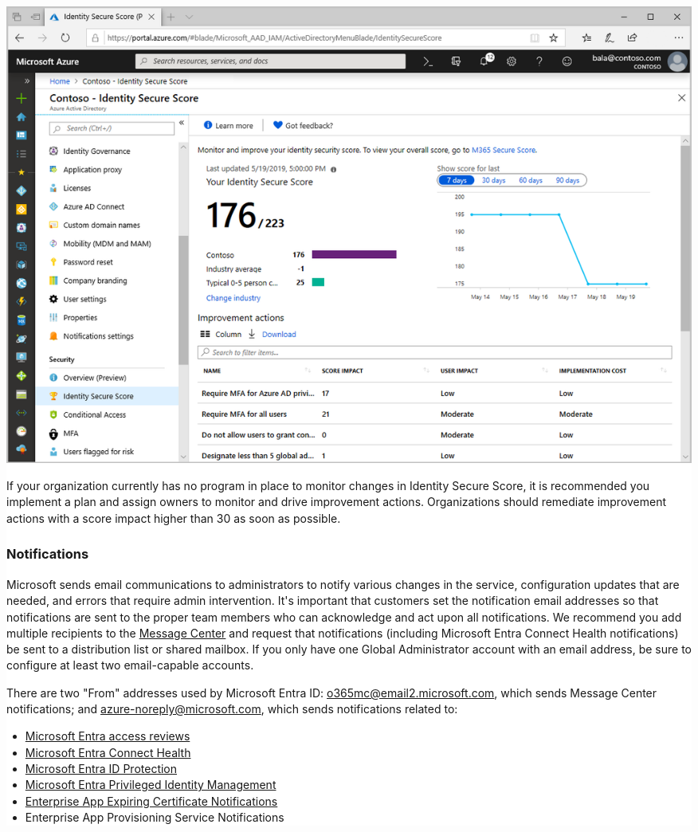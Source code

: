 ![Secure score](./media/ops-guide-auth/ops-img17.png)

If your organization currently has no program in place to monitor changes in Identity Secure Score, it is recommended you implement a plan and assign owners to monitor and drive improvement actions. Organizations should remediate improvement actions with a score impact higher than 30 as soon as possible.

### Notifications

Microsoft sends email communications to administrators to notify various changes in the service, configuration updates that are needed, and errors that require admin intervention. It's important that customers set the notification email addresses so that notifications are sent to the proper team members who can acknowledge and act upon all notifications. We recommend you add multiple recipients to the [Message Center](/microsoft-365/admin/manage/message-center) and request that notifications (including Microsoft Entra Connect Health notifications) be sent to a distribution list or shared mailbox. If you only have one Global Administrator account with an email address, be sure to configure at least two email-capable accounts.

There are two "From" addresses used by Microsoft Entra ID: <o365mc@email2.microsoft.com>, which sends Message Center notifications; and <azure-noreply@microsoft.com>, which sends notifications related to:

- [Microsoft Entra access reviews](~/id-governance/access-reviews-overview.md)
- [Microsoft Entra Connect Health](~/identity/hybrid/connect/how-to-connect-health-operations.md#enable-email-notifications)
- [Microsoft Entra ID Protection](~/id-protection/howto-identity-protection-configure-notifications.md)
- [Microsoft Entra Privileged Identity Management](~/id-governance/privileged-identity-management/pim-email-notifications.md)
- [Enterprise App Expiring Certificate Notifications](~/identity/enterprise-apps/tutorial-manage-certificates-for-federated-single-sign-on.md#add-email-notification-addresses-for-certificate-expiration)
- Enterprise App Provisioning Service Notifications
